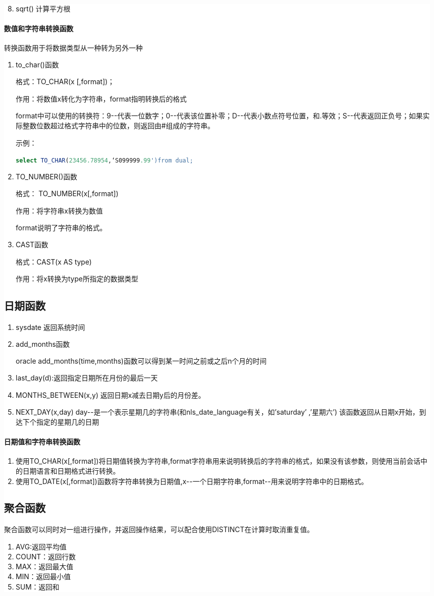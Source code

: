 8. sqrt() 计算平方根

#### 数值和字符串转换函数

转换函数用于将数据类型从一种转为另外一种

1. to_char()函数

   格式：TO_CHAR(x [,format])；

   作用：将数值x转化为字符串，format指明转换后的格式

   format中可以使用的转换符：9--代表一位数字；0--代表该位置补零；D--代表小数点符号位置，和.等效；S--代表返回正负号；如果实际整数位数超过格式字符串中的位数，则返回由#组成的字符串。

   示例：

   ```sql
   select TO_CHAR(23456.78954,‘S099999.99')from dual;
   ```

2. TO_NUMBER()函数

   格式： TO_NUMBER(x[,format])

   作用：将字符串x转换为数值

   format说明了字符串的格式。

3. CAST函数

   格式：CAST(x AS type)

   作用：将x转换为type所指定的数据类型

## 日期函数

1. sysdate 返回系统时间

2. add_months函数

   oracle add_months(time,months)函数可以得到某一时间之前或之后n个月的时间

3. last_day(d):返回指定日期所在月份的最后一天

4. MONTHS_BETWEEN(x,y) 返回日期x减去日期y后的月份差。

5. NEXT_DAY(x,day) day--是一个表示星期几的字符串(和nls_date_language有关，如’saturday’ ,’星期六’) 该函数返回从日期x开始，到达下个指定的星期几的日期

#### 日期值和字符串转换函数

1. 使用TO_CHAR(x[,format])将日期值转换为字符串,format字符串用来说明转换后的字符串的格式，如果没有该参数，则使用当前会话中的日期语言和日期格式进行转换。
2. 使用TO_DATE(x[,format])函数将字符串转换为日期值,x--一个日期字符串,format--用来说明字符串中的日期格式。



## 聚合函数

聚合函数可以同时对一组进行操作，并返回操作结果，可以配合使用DISTINCT在计算时取消重复值。

1. AVG:返回平均值
2. COUNT：返回行数
3. MAX：返回最大值
4. MIN：返回最小值
5. SUM：返回和
